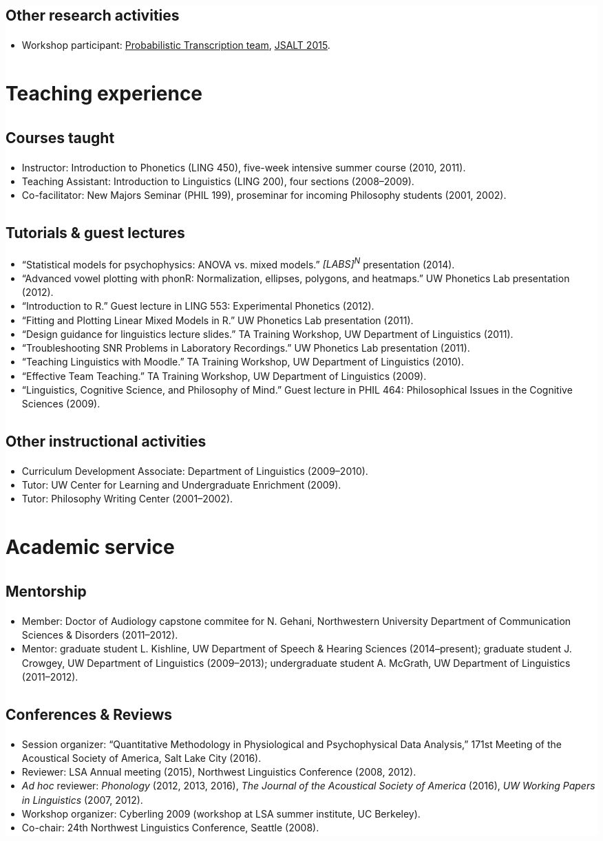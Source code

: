 ## Other research activities
- Workshop participant: [Probabilistic Transcription team](http://www.ee.washington.edu/student/jsalt2015/ResearchGroupPTpeople.html), [JSALT 2015](http://www.ee.washington.edu/news/2015JelinekSummerWorkshopinSpeechandLanguageTechnology.html).


# Teaching experience

## Courses taught
- Instructor: Introduction to Phonetics (LING 450), five-week intensive summer course (2010, 2011).
- Teaching Assistant: Introduction to Linguistics (LING 200), four sections (2008–2009).
- Co-facilitator: New Majors Seminar (PHIL 199), proseminar for incoming Philosophy students (2001, 2002).

## Tutorials & guest lectures
- “Statistical models for psychophysics: ANOVA vs. mixed models.”  _[LABS]<sup>N</sup>_ presentation (2014).
- “Advanced vowel plotting with phonR: Normalization, ellipses, polygons, and heatmaps.”  UW Phonetics Lab presentation (2012).
- “Introduction to R.”  Guest lecture in LING 553: Experimental Phonetics (2012).
- “Fitting and Plotting Linear Mixed Models in R.”  UW Phonetics Lab presentation (2011).
- “Design guidance for linguistics lecture slides.”  TA Training Workshop, UW Department of Linguistics (2011).
- “Troubleshooting SNR Problems in Laboratory Recordings.”  UW Phonetics Lab presentation (2011).
- “Teaching Linguistics with Moodle.”  TA Training Workshop, UW Department of Linguistics (2010).
- “Effective Team Teaching.”  TA Training Workshop, UW Department of Linguistics (2009).
- “Linguistics, Cognitive Science, and Philosophy of Mind.”  Guest lecture in PHIL 464: Philosophical Issues in the Cognitive Sciences (2009).

## Other instructional activities
- Curriculum Development Associate: Department of Linguistics (2009–2010).
- Tutor: UW Center for Learning and Undergraduate Enrichment (2009).
- Tutor: Philosophy Writing Center (2001–2002).

# Academic service

## Mentorship
- Member: Doctor of Audiology capstone commitee for N. Gehani, Northwestern University Department of Communication Sciences & Disorders (2011–2012).
- Mentor: graduate student L. Kishline, UW Department of Speech & Hearing Sciences (2014–present); graduate student J. Crowgey, UW Department of Linguistics (2009–2013); undergraduate student A. McGrath, UW Department of Linguistics (2011–2012).

## Conferences & Reviews
- Session organizer: “Quantitative Methodology in Physiological and Psychophysical Data Analysis,” 171st Meeting of the Acoustical Society of America, Salt Lake City (2016).
- Reviewer: LSA Annual meeting (2015), Northwest Linguistics Conference (2008, 2012).
- _Ad hoc_ reviewer: _Phonology_ (2012, 2013, 2016), _The Journal of the Acoustical Society of America_ (2016), _UW Working Papers in Linguistics_ (2007, 2012).
- Workshop organizer: Cyberling 2009 (workshop at LSA summer institute, UC Berkeley).
- Co-chair: 24th Northwest Linguistics Conference, Seattle (2008).
